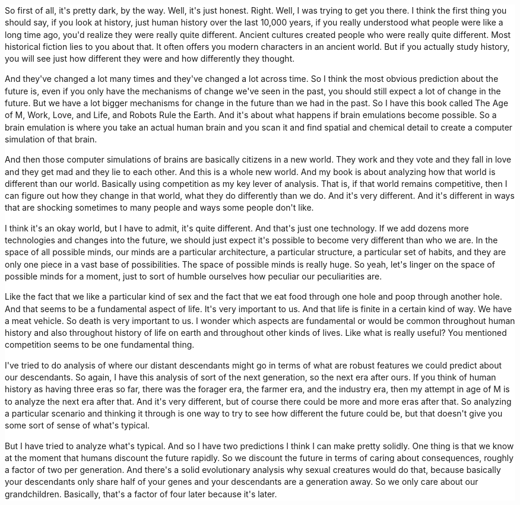 So first of all, it's pretty dark, by the way. Well, it's just honest. Right. Well, I was trying to get you there. I think the first thing you should say, if you look at history, just human history over the last 10,000 years, if you really understood what people were like a long time ago, you'd realize they were really quite different. Ancient cultures created people who were really quite different. Most historical fiction lies to you about that. It often offers you modern characters in an ancient world. But if you actually study history, you will see just how different they were and how differently they thought.

And they've changed a lot many times and they've changed a lot across time. So I think the most obvious prediction about the future is, even if you only have the mechanisms of change we've seen in the past, you should still expect a lot of change in the future. But we have a lot bigger mechanisms for change in the future than we had in the past. So I have this book called The Age of M, Work, Love, and Life, and Robots Rule the Earth. And it's about what happens if brain emulations become possible. So a brain emulation is where you take an actual human brain and you scan it and find spatial and chemical detail to create a computer simulation of that brain.

And then those computer simulations of brains are basically citizens in a new world. They work and they vote and they fall in love and they get mad and they lie to each other. And this is a whole new world. And my book is about analyzing how that world is different than our world. Basically using competition as my key lever of analysis. That is, if that world remains competitive, then I can figure out how they change in that world, what they do differently than we do. And it's very different. And it's different in ways that are shocking sometimes to many people and ways some people don't like.

I think it's an okay world, but I have to admit, it's quite different. And that's just one technology. If we add dozens more technologies and changes into the future, we should just expect it's possible to become very different than who we are. In the space of all possible minds, our minds are a particular architecture, a particular structure, a particular set of habits, and they are only one piece in a vast base of possibilities. The space of possible minds is really huge. So yeah, let's linger on the space of possible minds for a moment, just to sort of humble ourselves how peculiar our peculiarities are.

Like the fact that we like a particular kind of sex and the fact that we eat food through one hole and poop through another hole. And that seems to be a fundamental aspect of life. It's very important to us. And that life is finite in a certain kind of way. We have a meat vehicle. So death is very important to us. I wonder which aspects are fundamental or would be common throughout human history and also throughout history of life on earth and throughout other kinds of lives. Like what is really useful? You mentioned competition seems to be one fundamental thing.

I've tried to do analysis of where our distant descendants might go in terms of what are robust features we could predict about our descendants. So again, I have this analysis of sort of the next generation, so the next era after ours. If you think of human history as having three eras so far, there was the forager era, the farmer era, and the industry era, then my attempt in age of M is to analyze the next era after that. And it's very different, but of course there could be more and more eras after that. So analyzing a particular scenario and thinking it through is one way to try to see how different the future could be, but that doesn't give you some sort of sense of what's typical.

But I have tried to analyze what's typical. And so I have two predictions I think I can make pretty solidly. One thing is that we know at the moment that humans discount the future rapidly. So we discount the future in terms of caring about consequences, roughly a factor of two per generation. And there's a solid evolutionary analysis why sexual creatures would do that, because basically your descendants only share half of your genes and your descendants are a generation away. So we only care about our grandchildren. Basically, that's a factor of four later because it's later.
